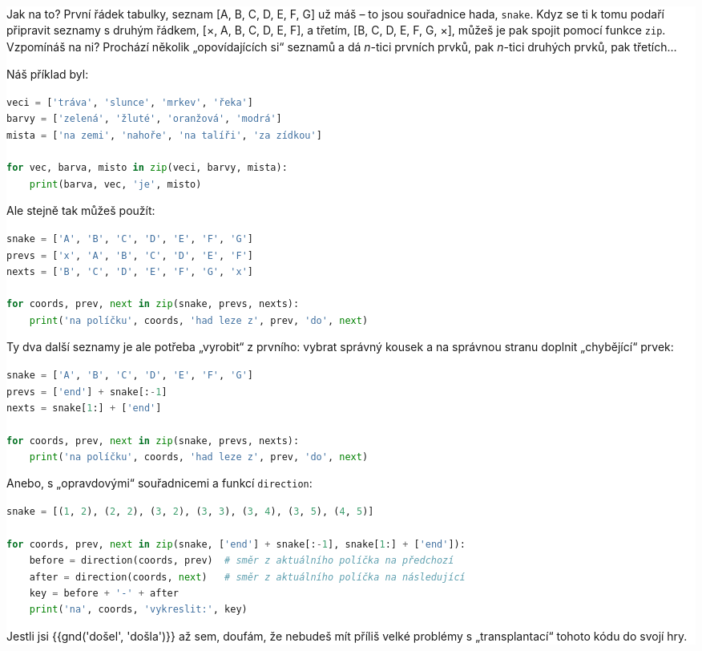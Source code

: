 Jak na to?
První řádek tabulky, seznam [A, B, C, D, E, F, G] už máš – to jsou souřadnice
hada, `snake`.
Kdyz se ti k tomu podaří připravit seznamy s druhým řádkem,
[×, A, B, C, D, E, F], a třetím, [B, C, D, E, F, G, ×], můžeš je pak spojit
pomocí funkce `zip`.
Vzpomínáš na ni?
Prochází několik „opovídajících si“ seznamů a dá <var>n</var>-tici
prvních prvků, pak <var>n</var>-tici druhých prvků, pak třetích…

Náš příklad byl:

```python
veci = ['tráva', 'slunce', 'mrkev', 'řeka']
barvy = ['zelená', 'žluté', 'oranžová', 'modrá']
mista = ['na zemi', 'nahoře', 'na talíři', 'za zídkou']

for vec, barva, misto in zip(veci, barvy, mista):
    print(barva, vec, 'je', misto)
```

Ale stejně tak můžeš použít:

```python
snake = ['A', 'B', 'C', 'D', 'E', 'F', 'G']
prevs = ['x', 'A', 'B', 'C', 'D', 'E', 'F']
nexts = ['B', 'C', 'D', 'E', 'F', 'G', 'x']

for coords, prev, next in zip(snake, prevs, nexts):
    print('na políčku', coords, 'had leze z', prev, 'do', next)
```

Ty dva další seznamy je ale potřeba „vyrobit“ z prvního:
vybrat správný kousek a na správnou stranu doplnit „chybějící“ prvek:

```python
snake = ['A', 'B', 'C', 'D', 'E', 'F', 'G']
prevs = ['end'] + snake[:-1]
nexts = snake[1:] + ['end']

for coords, prev, next in zip(snake, prevs, nexts):
    print('na políčku', coords, 'had leze z', prev, 'do', next)
```

Anebo, s „opravdovými“ souřadnicemi a funkcí `direction`:

```python
snake = [(1, 2), (2, 2), (3, 2), (3, 3), (3, 4), (3, 5), (4, 5)]

for coords, prev, next in zip(snake, ['end'] + snake[:-1], snake[1:] + ['end']):
    before = direction(coords, prev)  # směr z aktuálního políčka na předchozí
    after = direction(coords, next)   # směr z aktuálního políčka na následující
    key = before + '-' + after
    print('na', coords, 'vykreslit:', key)
```

Jestli jsi {{gnd('došel', 'došla')}} až sem, doufám, že nebudeš mít příliš
velké problémy s „transplantací“ tohoto kódu do svojí hry.
